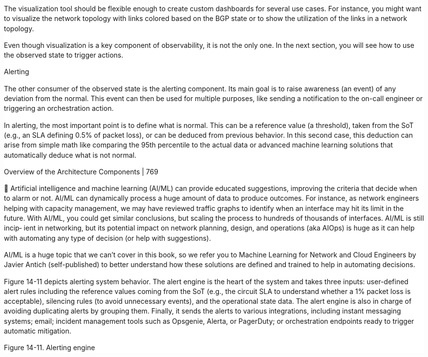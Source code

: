 The visualization tool should be flexible enough to create custom dashboards for
several use cases. For instance, you might want to visualize the network topology
with links colored based on the BGP state or to show the utilization of the links in a
network topology.

Even though visualization is a key component of observability, it is not the only one.
In the next section, you will see how to use the observed state to trigger actions.

Alerting

The other consumer of the observed state is the alerting component. Its main goal is
to raise awareness (an event) of any deviation from the normal. This event can then
be used for multiple purposes, like sending a notification to the on-call engineer or
triggering an orchestration action.

In alerting, the most important point is to define what is normal. This can be a
reference value (a threshold), taken from the SoT (e.g., an SLA defining 0.5% of
packet loss), or can be deduced from previous behavior. In this second case, this
deduction can arise from simple math like comparing the 95th percentile to the actual
data or advanced machine learning solutions that automatically deduce what is not
normal.

Overview of the Architecture Components
|
769


Artificial intelligence and machine learning (AI/ML) can provide
educated suggestions, improving the criteria that decide when to
alarm or not. AI/ML can dynamically process a huge amount
of data to produce outcomes. For instance, as network engineers
helping with capacity management, we may have reviewed traffic
graphs to identify when an interface may hit its limit in the future.
With AI/ML, you could get similar conclusions, but scaling the
process to hundreds of thousands of interfaces. AI/ML is still incip‐
ient in networking, but its potential impact on network planning,
design, and operations (aka AIOps) is huge as it can help with
automating any type of decision (or help with suggestions).

AI/ML is a huge topic that we can’t cover in this book, so we refer
you to Machine Learning for Network and Cloud Engineers by Javier
Antich (self-published) to better understand how these solutions
are defined and trained to help in automating decisions.

Figure 14-11 depicts alerting system behavior. The alert engine is the heart of the
system and takes three inputs: user-defined alert rules including the reference values
coming from the SoT (e.g., the circuit SLA to understand whether a 1% packet loss
is acceptable), silencing rules (to avoid unnecessary events), and the operational state
data. The alert engine is also in charge of avoiding duplicating alerts by grouping
them. Finally, it sends the alerts to various integrations, including instant messaging
systems; email; incident management tools such as Opsgenie, Alerta, or PagerDuty;
or orchestration endpoints ready to trigger automatic mitigation.

Figure 14-11. Alerting engine
